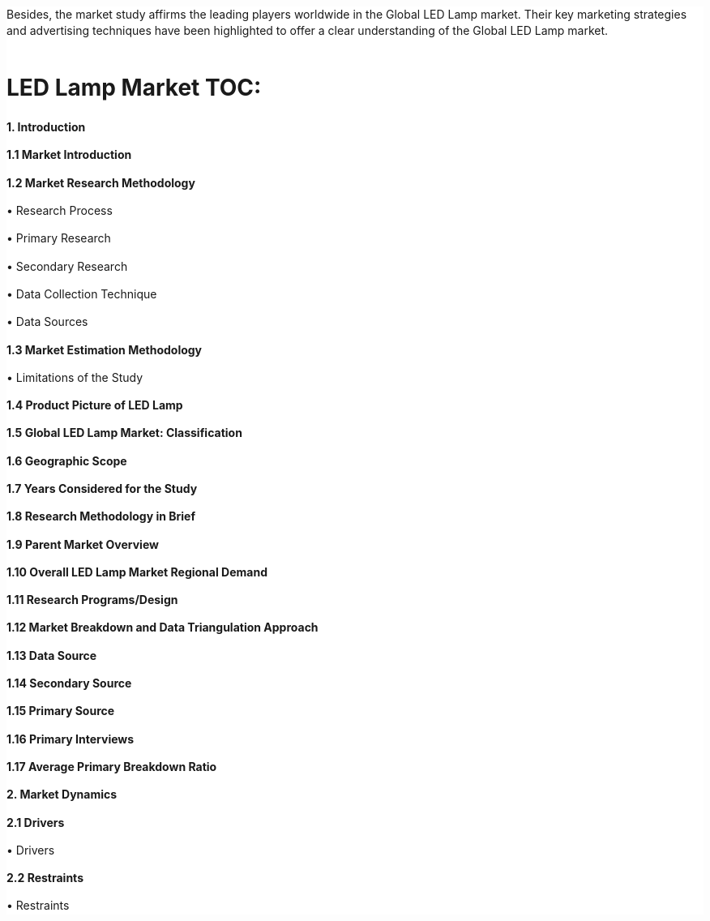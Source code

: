 Besides, the market study affirms the leading players worldwide in the Global LED Lamp market. Their key marketing strategies and advertising techniques have been highlighted to offer a clear understanding of the Global LED Lamp market.

# <strong>LED Lamp Market TOC:</strong>

<strong>1. Introduction</strong>

<strong>1.1 Market Introduction</strong>

<strong>1.2 Market Research Methodology</strong>

• Research Process

• Primary Research

• Secondary Research

• Data Collection Technique

• Data Sources

<strong>1.3 Market Estimation Methodology</strong>

• Limitations of the Study

<strong>1.4 Product Picture of LED Lamp</strong>

<strong>1.5 Global LED Lamp Market: Classification</strong>

<strong>1.6 Geographic Scope</strong>

<strong>1.7 Years Considered for the Study</strong>

<strong>1.8 Research Methodology in Brief</strong>

<strong>1.9 Parent Market Overview</strong>

<strong>1.10 Overall LED Lamp Market Regional Demand</strong>

<strong>1.11 Research Programs/Design</strong>

<strong>1.12 Market Breakdown and Data Triangulation Approach</strong>

<strong>1.13 Data Source</strong>

<strong>1.14 Secondary Source</strong>

<strong>1.15 Primary Source</strong>

<strong>1.16 Primary Interviews</strong>

<strong>1.17 Average Primary Breakdown Ratio</strong>

<strong>2. Market Dynamics</strong>

<strong>2.1 Drivers</strong>

• Drivers

<strong>2.2 Restraints</strong>

• Restraints

